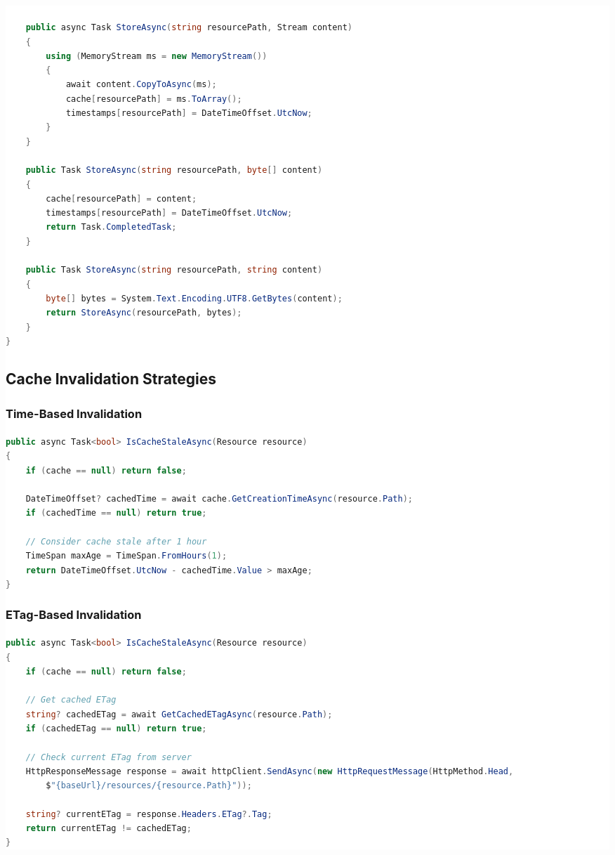 ```csharp

    public async Task StoreAsync(string resourcePath, Stream content)
    {
        using (MemoryStream ms = new MemoryStream())
        {
            await content.CopyToAsync(ms);
            cache[resourcePath] = ms.ToArray();
            timestamps[resourcePath] = DateTimeOffset.UtcNow;
        }
    }

    public Task StoreAsync(string resourcePath, byte[] content)
    {
        cache[resourcePath] = content;
        timestamps[resourcePath] = DateTimeOffset.UtcNow;
        return Task.CompletedTask;
    }

    public Task StoreAsync(string resourcePath, string content)
    {
        byte[] bytes = System.Text.Encoding.UTF8.GetBytes(content);
        return StoreAsync(resourcePath, bytes);
    }
}
```

## Cache Invalidation Strategies

### Time-Based Invalidation

```csharp
public async Task<bool> IsCacheStaleAsync(Resource resource)
{
    if (cache == null) return false;
    
    DateTimeOffset? cachedTime = await cache.GetCreationTimeAsync(resource.Path);
    if (cachedTime == null) return true;

    // Consider cache stale after 1 hour
    TimeSpan maxAge = TimeSpan.FromHours(1);
    return DateTimeOffset.UtcNow - cachedTime.Value > maxAge;
}
```

### ETag-Based Invalidation

```csharp
public async Task<bool> IsCacheStaleAsync(Resource resource)
{
    if (cache == null) return false;
    
    // Get cached ETag
    string? cachedETag = await GetCachedETagAsync(resource.Path);
    if (cachedETag == null) return true;

    // Check current ETag from server
    HttpResponseMessage response = await httpClient.SendAsync(new HttpRequestMessage(HttpMethod.Head, 
        $"{baseUrl}/resources/{resource.Path}"));
    
    string? currentETag = response.Headers.ETag?.Tag;
    return currentETag != cachedETag;
}
```